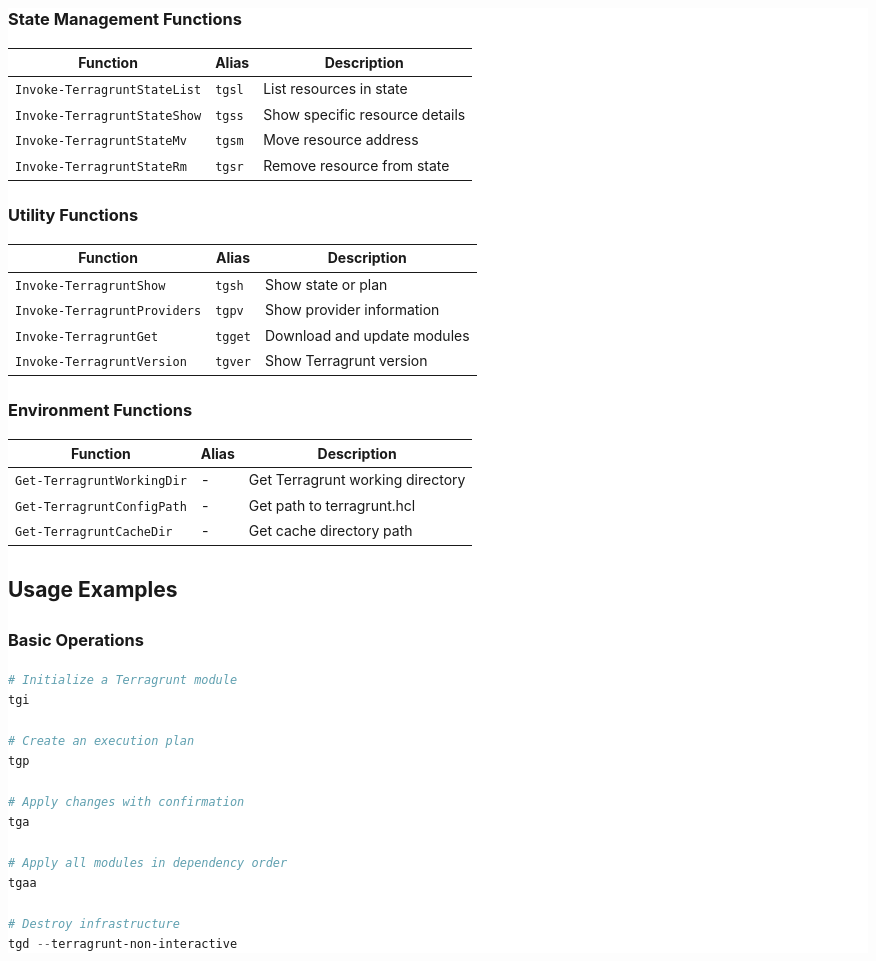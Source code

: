 ### State Management Functions

| Function | Alias | Description |
|----------|-------|-------------|
| `Invoke-TerragruntStateList` | `tgsl` | List resources in state |
| `Invoke-TerragruntStateShow` | `tgss` | Show specific resource details |
| `Invoke-TerragruntStateMv` | `tgsm` | Move resource address |
| `Invoke-TerragruntStateRm` | `tgsr` | Remove resource from state |

### Utility Functions

| Function | Alias | Description |
|----------|-------|-------------|
| `Invoke-TerragruntShow` | `tgsh` | Show state or plan |
| `Invoke-TerragruntProviders` | `tgpv` | Show provider information |
| `Invoke-TerragruntGet` | `tgget` | Download and update modules |
| `Invoke-TerragruntVersion` | `tgver` | Show Terragrunt version |

### Environment Functions

| Function | Alias | Description |
|----------|-------|-------------|
| `Get-TerragruntWorkingDir` | - | Get Terragrunt working directory |
| `Get-TerragruntConfigPath` | - | Get path to terragrunt.hcl |
| `Get-TerragruntCacheDir` | - | Get cache directory path |

## Usage Examples

### Basic Operations

```powershell
# Initialize a Terragrunt module
tgi

# Create an execution plan
tgp

# Apply changes with confirmation
tga

# Apply all modules in dependency order
tgaa

# Destroy infrastructure
tgd --terragrunt-non-interactive
```
